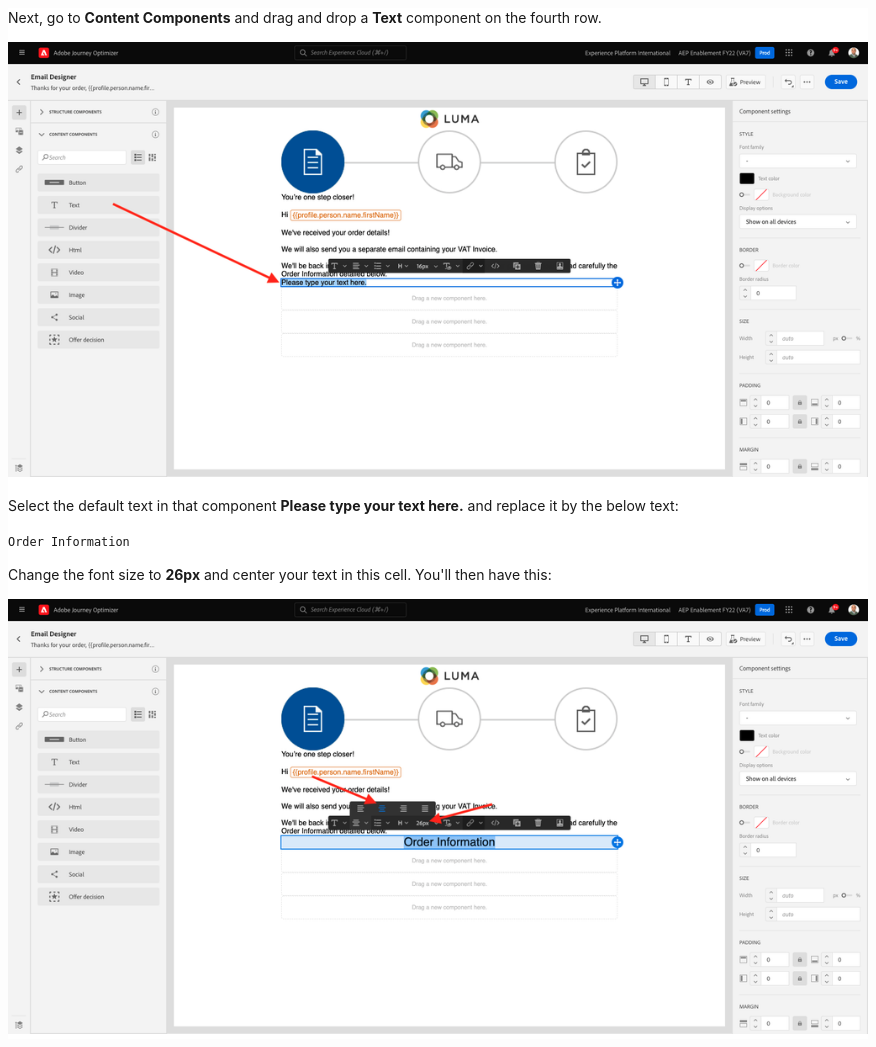 Next, go to **Content Components** and drag and drop a **Text** component on the fourth row. 

![Journey Optimizer](./images/oc22.png)

Select the default text in that component **Please type your text here.** and replace it by the below text:

`Order Information`

Change the font size to **26px** and center your text in this cell. You'll then have this:

![Journey Optimizer](./images/oc23.png)
